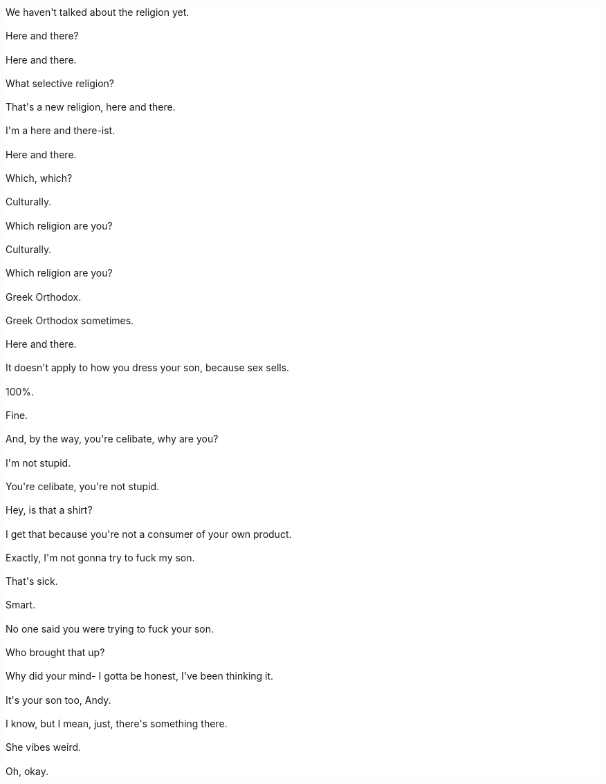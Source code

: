 We haven't talked about the religion yet.

Here and there?

Here and there.

What selective religion?

That's a new religion, here and there.

I'm a here and there-ist.

Here and there.

Which, which?

Culturally.

Which religion are you?

Culturally.

Which religion are you?

Greek Orthodox.

Greek Orthodox sometimes.

Here and there.

It doesn't apply to how you dress your son, because sex sells.

100%.

Fine.

And, by the way, you're celibate, why are you?

I'm not stupid.

You're celibate, you're not stupid.

Hey, is that a shirt?

I get that because you're not a consumer of your own product.

Exactly, I'm not gonna try to fuck my son.

That's sick.

Smart.

No one said you were trying to fuck your son.

Who brought that up?

Why did your mind- I gotta be honest, I've been thinking it.

It's your son too, Andy.

I know, but I mean, just, there's something there.

She vibes weird.

Oh, okay.
